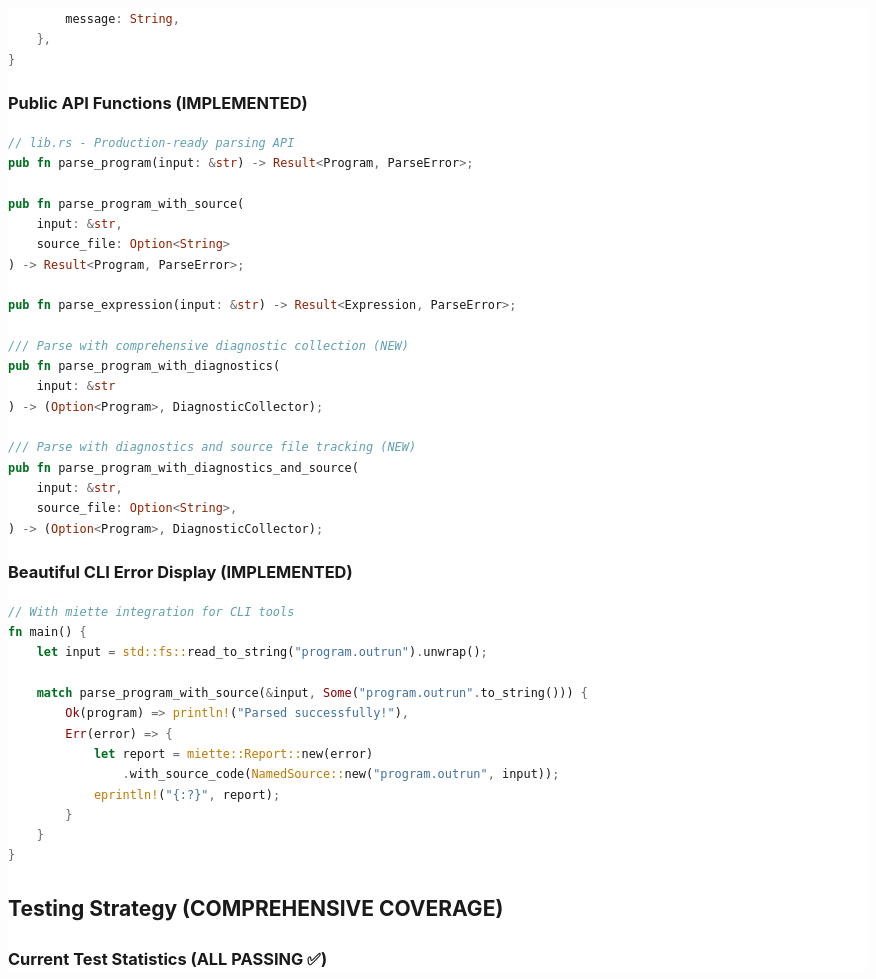 ```rust
        message: String,
    },
}
```

### Public API Functions (IMPLEMENTED)

```rust
// lib.rs - Production-ready parsing API
pub fn parse_program(input: &str) -> Result<Program, ParseError>;

pub fn parse_program_with_source(
    input: &str,
    source_file: Option<String>
) -> Result<Program, ParseError>;

pub fn parse_expression(input: &str) -> Result<Expression, ParseError>;

/// Parse with comprehensive diagnostic collection (NEW)
pub fn parse_program_with_diagnostics(
    input: &str
) -> (Option<Program>, DiagnosticCollector);

/// Parse with diagnostics and source file tracking (NEW)
pub fn parse_program_with_diagnostics_and_source(
    input: &str,
    source_file: Option<String>,
) -> (Option<Program>, DiagnosticCollector);
```

### Beautiful CLI Error Display (IMPLEMENTED)

```rust
// With miette integration for CLI tools
fn main() {
    let input = std::fs::read_to_string("program.outrun").unwrap();

    match parse_program_with_source(&input, Some("program.outrun".to_string())) {
        Ok(program) => println!("Parsed successfully!"),
        Err(error) => {
            let report = miette::Report::new(error)
                .with_source_code(NamedSource::new("program.outrun", input));
            eprintln!("{:?}", report);
        }
    }
}
```

## Testing Strategy (COMPREHENSIVE COVERAGE)

### Current Test Statistics (ALL PASSING ✅)
